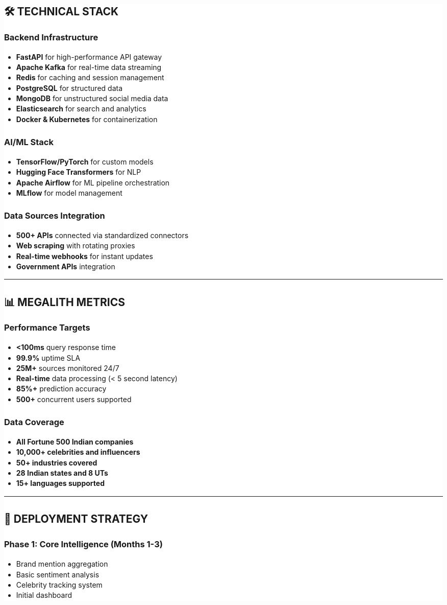 
## 🛠️ TECHNICAL STACK

### Backend Infrastructure
- **FastAPI** for high-performance API gateway
- **Apache Kafka** for real-time data streaming
- **Redis** for caching and session management
- **PostgreSQL** for structured data
- **MongoDB** for unstructured social media data
- **Elasticsearch** for search and analytics
- **Docker & Kubernetes** for containerization

### AI/ML Stack
- **TensorFlow/PyTorch** for custom models
- **Hugging Face Transformers** for NLP
- **Apache Airflow** for ML pipeline orchestration
- **MLflow** for model management

### Data Sources Integration
- **500+ APIs** connected via standardized connectors
- **Web scraping** with rotating proxies
- **Real-time webhooks** for instant updates
- **Government APIs** integration

---

## 📊 MEGALITH METRICS

### Performance Targets
- **<100ms** query response time
- **99.9%** uptime SLA
- **25M+** sources monitored 24/7
- **Real-time** data processing (< 5 second latency)
- **85%+** prediction accuracy
- **500+** concurrent users supported

### Data Coverage
- **All Fortune 500 Indian companies**
- **10,000+ celebrities and influencers**
- **50+ industries covered**
- **28 Indian states and 8 UTs**
- **15+ languages supported**

---

## 🚀 DEPLOYMENT STRATEGY

### Phase 1: Core Intelligence (Months 1-3)
- Brand mention aggregation
- Basic sentiment analysis
- Celebrity tracking system
- Initial dashboard
